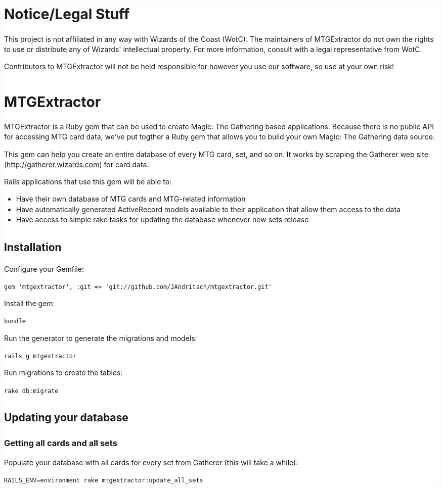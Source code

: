 # Notice/Legal Stuff

This project is not affiliated in any way with Wizards of the Coast (WotC). The
maintainers of MTGExtractor do not own the rights to use or distribute any of 
Wizards' intellectual property. For more information, consult with a legal 
representative from WotC.

Contributors to MTGExtractor will not be held responsible for however you
use our software, so use at your own risk!

# MTGExtractor

MTGExtractor is a Ruby gem that can be used to create Magic: The Gathering based
applications. Because there is no public API for accessing MTG card data, we've
put togther a Ruby gem that allows you to build your own Magic: The Gathering
data source.

This gem can help you create an entire database of every MTG card, set, and so on.
It works by scraping the Gatherer web site (http://gatherer.wizards.com) for
card data.

Rails applications that use this gem will be able to:

  - Have their own database of MTG cards and MTG-related information
  - Have automatically generated ActiveRecord models available to their application
  that allow them access to the data
  - Have access to simple rake tasks for updating the database whenever new sets release

## Installation

Configure your Gemfile:

    gem 'mtgextractor', :git => 'git://github.com/JAndritsch/mtgextractor.git'

Install the gem:

    bundle

Run the generator to generate the migrations and models:

    rails g mtgextractor

Run migrations to create the tables:

    rake db:migrate

## Updating your database

### Getting all cards and all sets

Populate your database with all cards for every set from Gatherer (this will take a while):

    RAILS_ENV=environment rake mtgextractor:update_all_sets
